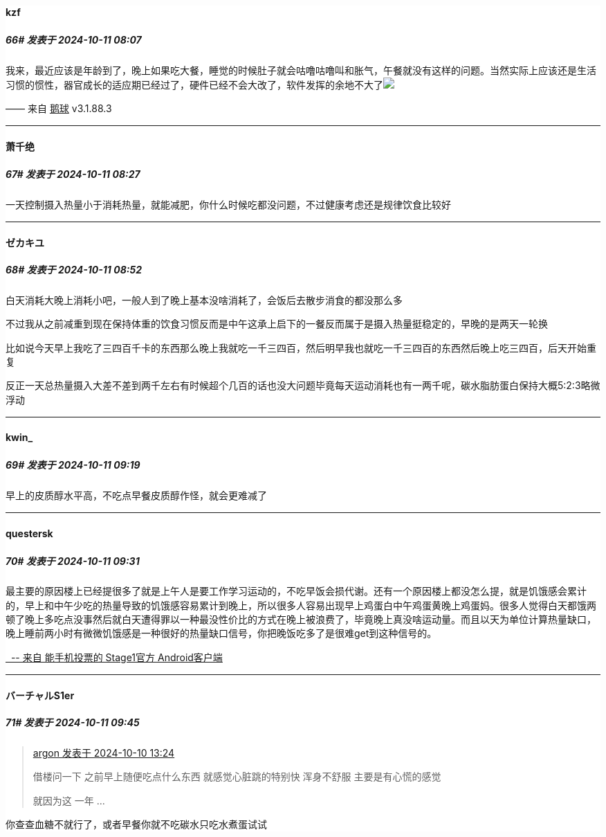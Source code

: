 ####  kzf  
##### 66#       发表于 2024-10-11 08:07

我来，最近应该是年龄到了，晚上如果吃大餐，睡觉的时候肚子就会咕噜咕噜叫和胀气，午餐就没有这样的问题。当然实际上应该还是生活习惯的惯性，器官成长的适应期已经过了，硬件已经不会大改了，软件发挥的余地不大了<img src="https://static.saraba1st.com/image/smiley/face2017/037.png" referrerpolicy="no-referrer">

—— 来自 [鹅球](https://www.pgyer.com/GcUxKd4w) v3.1.88.3


*****

####  萧千绝  
##### 67#       发表于 2024-10-11 08:27

一天控制摄入热量小于消耗热量，就能减肥，你什么时候吃都没问题，不过健康考虑还是规律饮食比较好


*****

####  ゼカキユ  
##### 68#       发表于 2024-10-11 08:52

白天消耗大晚上消耗小吧，一般人到了晚上基本没啥消耗了，会饭后去散步消食的都没那么多

不过我从之前减重到现在保持体重的饮食习惯反而是中午这承上启下的一餐反而属于是摄入热量挺稳定的，早晚的是两天一轮换

比如说今天早上我吃了三四百千卡的东西那么晚上我就吃一千三四百，然后明早我也就吃一千三四百的东西然后晚上吃三四百，后天开始重复

反正一天总热量摄入大差不差到两千左右有时候超个几百的话也没大问题毕竟每天运动消耗也有一两千呢，碳水脂肪蛋白保持大概5:2:3略微浮动


*****

####  kwin_  
##### 69#       发表于 2024-10-11 09:19

早上的皮质醇水平高，不吃点早餐皮质醇作怪，就会更难减了


*****

####  questersk  
##### 70#       发表于 2024-10-11 09:31

最主要的原因楼上已经提很多了就是上午人是要工作学习运动的，不吃早饭会损代谢。还有一个原因楼上都没怎么提，就是饥饿感会累计的，早上和中午少吃的热量导致的饥饿感容易累计到晚上，所以很多人容易出现早上鸡蛋白中午鸡蛋黄晚上鸡蛋妈。很多人觉得白天都饿两顿了晚上多吃点没事然后就白天遭得罪以一种最没性价比的方式在晚上被浪费了，毕竟晚上真没啥运动量。而且以天为单位计算热量缺口，晚上睡前两小时有微微饥饿感是一种很好的热量缺口信号，你把晚饭吃多了是很难get到这种信号的。

[  -- 来自 能手机投票的 Stage1官方 Android客户端](https://www.coolapk.com/apk/140634)


*****

####  バーチャルS1er  
##### 71#       发表于 2024-10-11 09:45

<blockquote><a href="httphttps://bbs.saraba1st.com/2b/forum.php?mod=redirect&amp;goto=findpost&amp;pid=66415895&amp;ptid=2202340" target="_blank">argon 发表于 2024-10-10 13:24</a>

借楼问一下 之前早上随便吃点什么东西 就感觉心脏跳的特别快 浑身不舒服 主要是有心慌的感觉

就因为这 一年 ...</blockquote>
你查查血糖不就行了，或者早餐你就不吃碳水只吃水煮蛋试试

